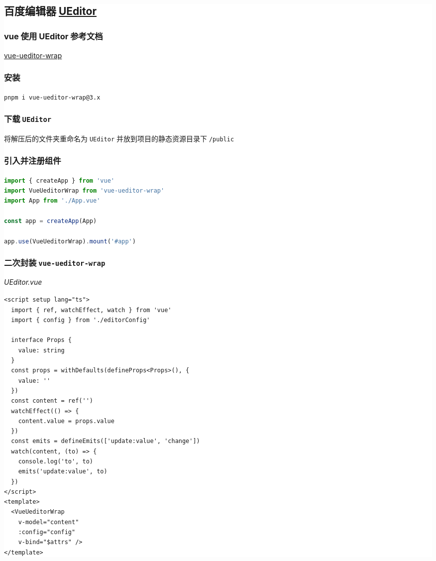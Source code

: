 ## 百度编辑器 [UEditor](https://fex.baidu.com/ueditor/#start-start)

### vue 使用 UEditor 参考文档

[vue-ueditor-wrap](https://hc199421.gitee.io/vue-ueditor-wrap/#/home)

### 安装

```bash
pnpm i vue-ueditor-wrap@3.x
```

### 下载 `UEditor`

将解压后的文件夹重命名为 `UEditor` 并放到项目的静态资源目录下 `/public`

### 引入并注册组件

```ts
import { createApp } from 'vue'
import VueUeditorWrap from 'vue-ueditor-wrap'
import App from './App.vue'

const app = createApp(App)

app.use(VueUeditorWrap).mount('#app')
```

### 二次封装 `vue-ueditor-wrap`

*UEditor.vue*

```vue
<script setup lang="ts">
  import { ref, watchEffect, watch } from 'vue'
  import { config } from './editorConfig'

  interface Props {
    value: string
  }
  const props = withDefaults(defineProps<Props>(), {
    value: ''
  })
  const content = ref('')
  watchEffect(() => {
    content.value = props.value
  })
  const emits = defineEmits(['update:value', 'change'])
  watch(content, (to) => {
    console.log('to', to)
    emits('update:value', to)
  })
</script>
<template>
  <VueUeditorWrap
    v-model="content"
    :config="config"
    v-bind="$attrs" />
</template>
```
